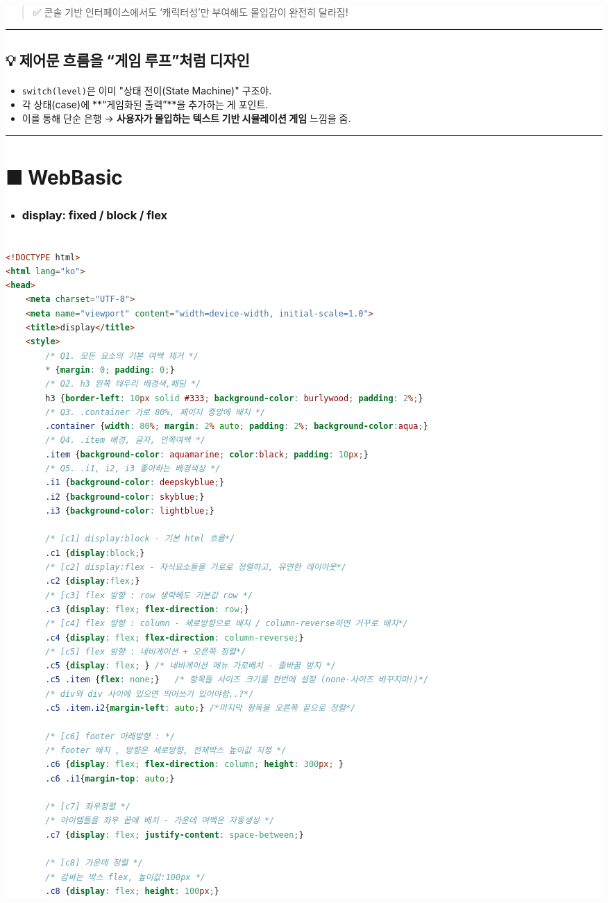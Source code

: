 > ✅ 콘솔 기반 인터페이스에서도 ‘캐릭터성’만 부여해도 몰입감이 완전히 달라짐!

---

## 💡 제어문 흐름을 “게임 루프”처럼 디자인

* `switch(level)`은 이미 "상태 전이(State Machine)" 구조야.
* 각 상태(case)에 \*\*“게임화된 출력”\*\*을 추가하는 게 포인트.
* 이를 통해 단순 은행 → **사용자가 몰입하는 텍스트 기반 시뮬레이션 게임** 느낌을 줌.

---

# ■ WebBasic

- ### display: fixed / block / flex 
```html

<!DOCTYPE html>
<html lang="ko">
<head>
    <meta charset="UTF-8">
    <meta name="viewport" content="width=device-width, initial-scale=1.0">
    <title>display</title>
    <style>
        /* Q1. 모든 요소의 기본 여백 제거 */
        * {margin: 0; padding: 0;}
        /* Q2. h3 왼쪽 테두리 배경색,패딩 */
        h3 {border-left: 10px solid #333; background-color: burlywood; padding: 2%;}
        /* Q3. .container 가로 80%, 페이지 중앙에 배치 */
        .container {width: 80%; margin: 2% auto; padding: 2%; background-color:aqua;}
        /* Q4. .item 배경, 글자, 안쪽여백 */
        .item {background-color: aquamarine; color:black; padding: 10px;}
        /* Q5. .i1, i2, i3 좋아하는 배경색상 */
        .i1 {background-color: deepskyblue;}
        .i2 {background-color: skyblue;}
        .i3 {background-color: lightblue;}

        /* [c1] display:block - 기본 html 흐름*/
        .c1 {display:block;}
        /* [c2] display:flex - 자식요소들을 가로로 정렬하고, 유연한 레이아웃*/
        .c2 {display:flex;}
        /* [c3] flex 방향 : row 생략해도 기본값 row */
        .c3 {display: flex; flex-direction: row;}
        /* [c4] flex 방향 : column - 세로방향으로 배치 / column-reverse하면 거꾸로 배치*/
        .c4 {display: flex; flex-direction: column-reverse;}
        /* [c5] flex 방향 : 네비게이션 + 오른쪽 정렬*/
        .c5 {display: flex; } /* 네비게이션 메뉴 가로배치 - 줄바꿈 방지 */
        .c5 .item {flex: none;}   /* 항목들 사이즈 크기를 한번에 설정 (none-사이즈 바꾸지마!)*/
        /* div와 div 사이에 있으면 띄어쓰기 있어야함..?*/ 
        .c5 .item.i2{margin-left: auto;} /*마지막 항목을 오른쪽 끝으로 정렬*/
       
        /* [c6] footer 아래방향 : */
        /* footer 배치 , 방향은 세로방향, 전체박스 높이값 지정 */
        .c6 {display: flex; flex-direction: column; height: 300px; } 
        .c6 .i1{margin-top: auto;}

        /* [c7] 좌우정렬 */
        /* 아이템들을 좌우 끝에 배치 - 가운데 여백은 자동생성 */
        .c7 {display: flex; justify-content: space-between;}

        /* [c8] 가운데 정렬 */
        /* 감싸는 박스 flex, 높이값:100px */
        .c8 {display: flex; height: 100px;}
```